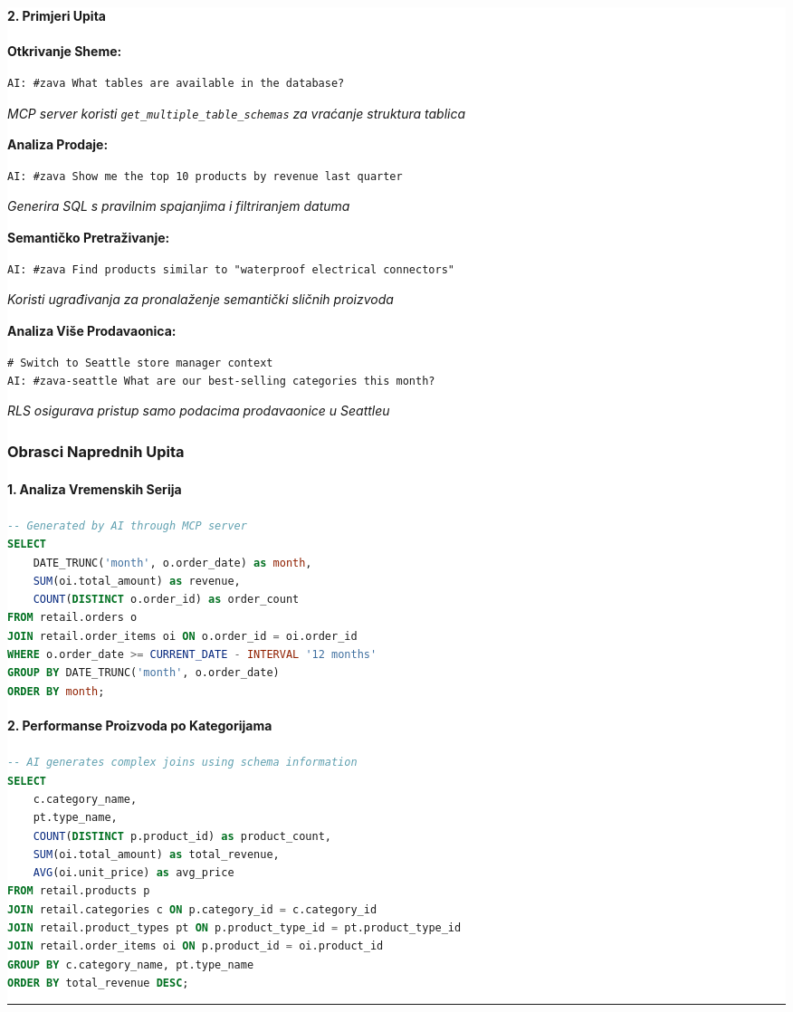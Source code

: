 #### 2. **Primjeri Upita**

**Otkrivanje Sheme:**
```
AI: #zava What tables are available in the database?
```
*MCP server koristi `get_multiple_table_schemas` za vraćanje struktura tablica*

**Analiza Prodaje:**
```
AI: #zava Show me the top 10 products by revenue last quarter
```
*Generira SQL s pravilnim spajanjima i filtriranjem datuma*

**Semantičko Pretraživanje:**
```
AI: #zava Find products similar to "waterproof electrical connectors"
```
*Koristi ugrađivanja za pronalaženje semantički sličnih proizvoda*

**Analiza Više Prodavaonica:**
```
# Switch to Seattle store manager context
AI: #zava-seattle What are our best-selling categories this month?
```
*RLS osigurava pristup samo podacima prodavaonice u Seattleu*

### Obrasci Naprednih Upita

#### 1. **Analiza Vremenskih Serija**
```sql
-- Generated by AI through MCP server
SELECT 
    DATE_TRUNC('month', o.order_date) as month,
    SUM(oi.total_amount) as revenue,
    COUNT(DISTINCT o.order_id) as order_count
FROM retail.orders o
JOIN retail.order_items oi ON o.order_id = oi.order_id
WHERE o.order_date >= CURRENT_DATE - INTERVAL '12 months'
GROUP BY DATE_TRUNC('month', o.order_date)
ORDER BY month;
```

#### 2. **Performanse Proizvoda po Kategorijama**
```sql
-- AI generates complex joins using schema information
SELECT 
    c.category_name,
    pt.type_name,
    COUNT(DISTINCT p.product_id) as product_count,
    SUM(oi.total_amount) as total_revenue,
    AVG(oi.unit_price) as avg_price
FROM retail.products p
JOIN retail.categories c ON p.category_id = c.category_id
JOIN retail.product_types pt ON p.product_type_id = pt.product_type_id
JOIN retail.order_items oi ON p.product_id = oi.product_id
GROUP BY c.category_name, pt.type_name
ORDER BY total_revenue DESC;
```

---